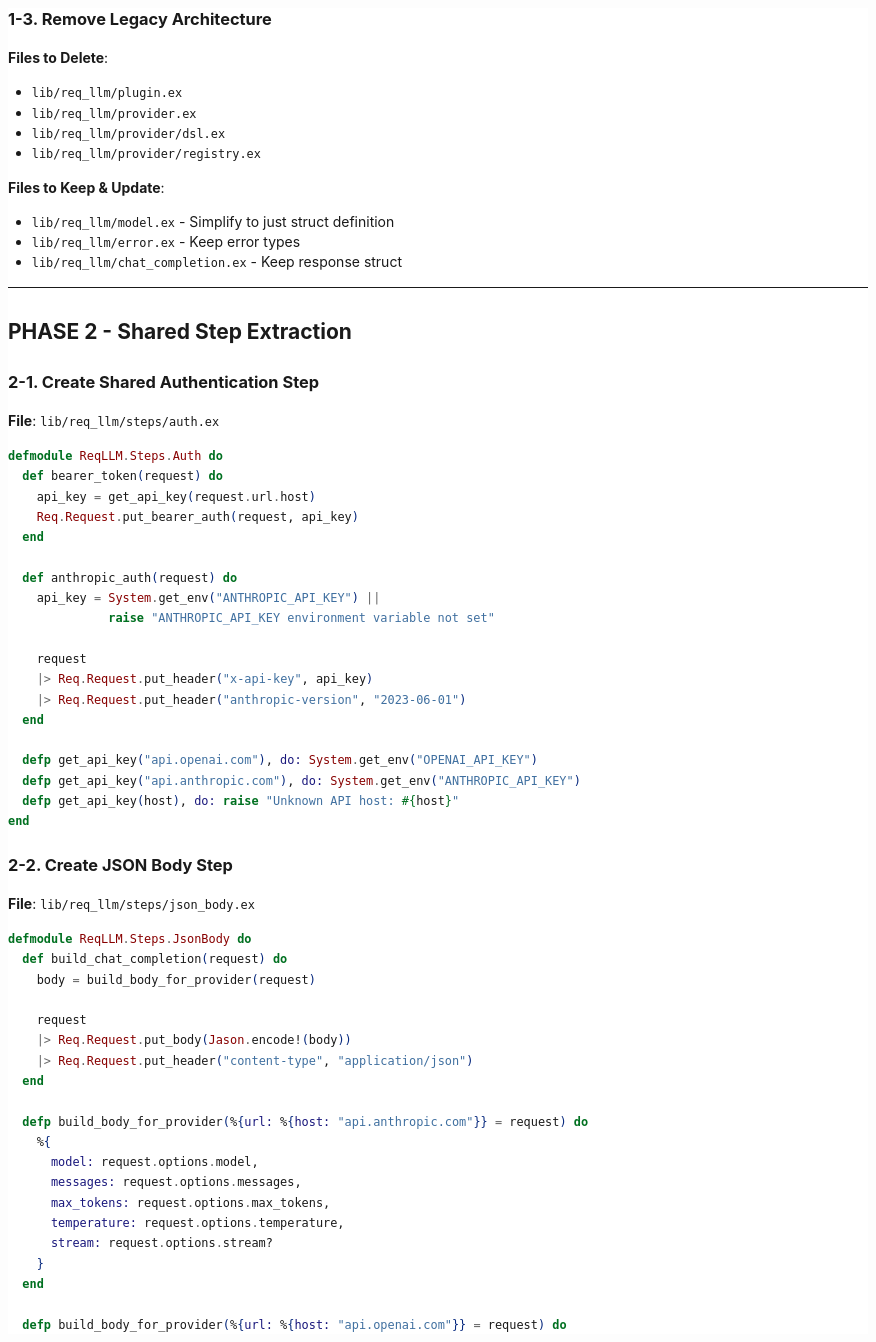 ### 1-3. Remove Legacy Architecture
**Files to Delete**:
- `lib/req_llm/plugin.ex`
- `lib/req_llm/provider.ex`
- `lib/req_llm/provider/dsl.ex`
- `lib/req_llm/provider/registry.ex`

**Files to Keep & Update**:
- `lib/req_llm/model.ex` - Simplify to just struct definition
- `lib/req_llm/error.ex` - Keep error types
- `lib/req_llm/chat_completion.ex` - Keep response struct

---

## PHASE 2 - Shared Step Extraction

### 2-1. Create Shared Authentication Step
**File**: `lib/req_llm/steps/auth.ex`
```elixir
defmodule ReqLLM.Steps.Auth do
  def bearer_token(request) do
    api_key = get_api_key(request.url.host)
    Req.Request.put_bearer_auth(request, api_key)
  end

  def anthropic_auth(request) do
    api_key = System.get_env("ANTHROPIC_API_KEY") ||
              raise "ANTHROPIC_API_KEY environment variable not set"
    
    request
    |> Req.Request.put_header("x-api-key", api_key)
    |> Req.Request.put_header("anthropic-version", "2023-06-01")
  end

  defp get_api_key("api.openai.com"), do: System.get_env("OPENAI_API_KEY")
  defp get_api_key("api.anthropic.com"), do: System.get_env("ANTHROPIC_API_KEY")
  defp get_api_key(host), do: raise "Unknown API host: #{host}"
end
```

### 2-2. Create JSON Body Step
**File**: `lib/req_llm/steps/json_body.ex`
```elixir
defmodule ReqLLM.Steps.JsonBody do
  def build_chat_completion(request) do
    body = build_body_for_provider(request)

    request
    |> Req.Request.put_body(Jason.encode!(body))
    |> Req.Request.put_header("content-type", "application/json")
  end

  defp build_body_for_provider(%{url: %{host: "api.anthropic.com"}} = request) do
    %{
      model: request.options.model,
      messages: request.options.messages,
      max_tokens: request.options.max_tokens,
      temperature: request.options.temperature,
      stream: request.options.stream?
    }
  end

  defp build_body_for_provider(%{url: %{host: "api.openai.com"}} = request) do
```